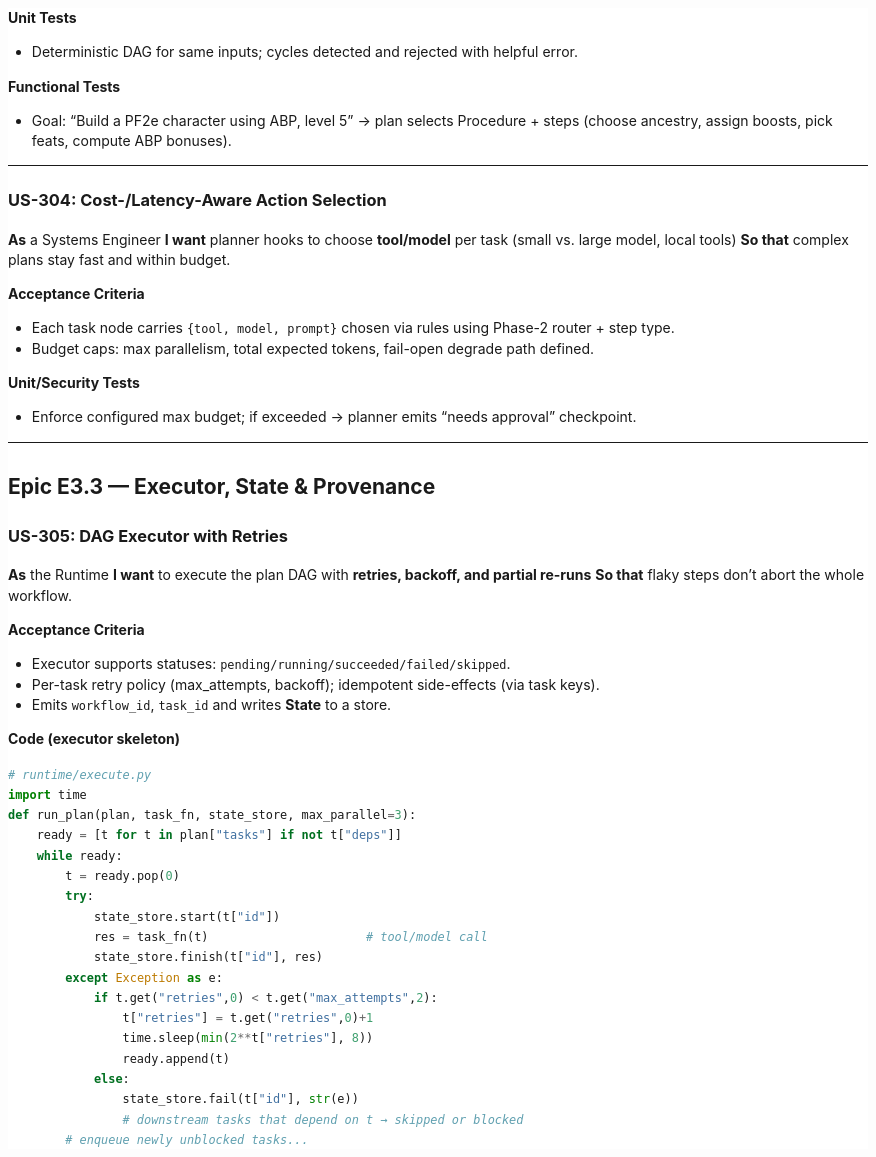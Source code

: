 **Unit Tests**

* Deterministic DAG for same inputs; cycles detected and rejected with helpful error.

**Functional Tests**

* Goal: “Build a PF2e character using ABP, level 5” → plan selects Procedure + steps (choose ancestry, assign boosts, pick feats, compute ABP bonuses).

---

### US-304: Cost-/Latency-Aware Action Selection

**As** a Systems Engineer
**I want** planner hooks to choose **tool/model** per task (small vs. large model, local tools)
**So that** complex plans stay fast and within budget.

**Acceptance Criteria**

* Each task node carries `{tool, model, prompt}` chosen via rules using Phase-2 router + step type.
* Budget caps: max parallelism, total expected tokens, fail-open degrade path defined.

**Unit/Security Tests**

* Enforce configured max budget; if exceeded → planner emits “needs approval” checkpoint.

---

## Epic E3.3 — Executor, State & Provenance

### US-305: DAG Executor with Retries

**As** the Runtime
**I want** to execute the plan DAG with **retries, backoff, and partial re-runs**
**So that** flaky steps don’t abort the whole workflow.

**Acceptance Criteria**

* Executor supports statuses: `pending/running/succeeded/failed/skipped`.
* Per-task retry policy (max\_attempts, backoff); idempotent side-effects (via task keys).
* Emits `workflow_id`, `task_id` and writes **State** to a store.

**Code (executor skeleton)**

```python
# runtime/execute.py
import time
def run_plan(plan, task_fn, state_store, max_parallel=3):
    ready = [t for t in plan["tasks"] if not t["deps"]]
    while ready:
        t = ready.pop(0)
        try:
            state_store.start(t["id"])
            res = task_fn(t)                      # tool/model call
            state_store.finish(t["id"], res)
        except Exception as e:
            if t.get("retries",0) < t.get("max_attempts",2):
                t["retries"] = t.get("retries",0)+1
                time.sleep(min(2**t["retries"], 8))
                ready.append(t)
            else:
                state_store.fail(t["id"], str(e))
                # downstream tasks that depend on t → skipped or blocked
        # enqueue newly unblocked tasks...
```
